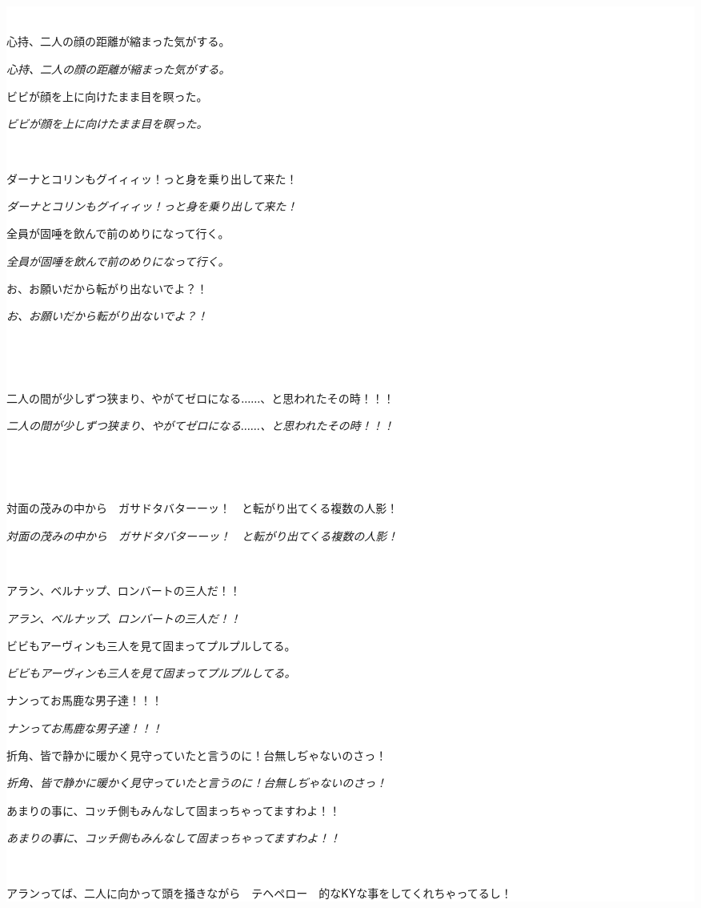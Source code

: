 &nbsp;

心持、二人の顔の距離が縮まった気がする。

*心持、二人の顔の距離が縮まった気がする。*

ビビが顔を上に向けたまま目を瞑った。

*ビビが顔を上に向けたまま目を瞑った。*

&nbsp;

ダーナとコリンもグイィィッ！っと身を乗り出して来た！

*ダーナとコリンもグイィィッ！っと身を乗り出して来た！*

全員が固唾を飲んで前のめりになって行く。

*全員が固唾を飲んで前のめりになって行く。*

お、お願いだから転がり出ないでよ？！

*お、お願いだから転がり出ないでよ？！*

&nbsp;

&nbsp;

二人の間が少しずつ狭まり、やがてゼロになる……、と思われたその時！！！

*二人の間が少しずつ狭まり、やがてゼロになる……、と思われたその時！！！*

&nbsp;

&nbsp;

対面の茂みの中から　ガサドタバターーッ！　と転がり出てくる複数の人影！

*対面の茂みの中から　ガサドタバターーッ！　と転がり出てくる複数の人影！*

&nbsp;

アラン、ベルナップ、ロンバートの三人だ！！

*アラン、ベルナップ、ロンバートの三人だ！！*

ビビもアーヴィンも三人を見て固まってプルプルしてる。

*ビビもアーヴィンも三人を見て固まってプルプルしてる。*

ナンってお馬鹿な男子達！！！

*ナンってお馬鹿な男子達！！！*

折角、皆で静かに暖かく見守っていたと言うのに！台無しぢゃないのさっ！

*折角、皆で静かに暖かく見守っていたと言うのに！台無しぢゃないのさっ！*

あまりの事に、コッチ側もみんなして固まっちゃってますわよ！！

*あまりの事に、コッチ側もみんなして固まっちゃってますわよ！！*

&nbsp;

アランってば、二人に向かって頭を掻きながら　テヘペロー　的なKYな事をしてくれちゃってるし！
